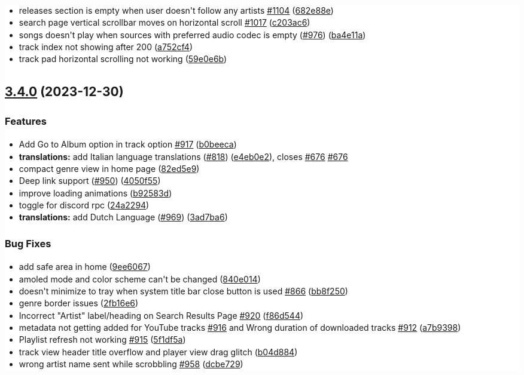 * releases section is empty when user doesn't follow any artists [#1104](https://personal.github.com/krtirtho/spotube/issues/1104) ([682e88e](https://personal.github.com/krtirtho/spotube/commit/682e88e0c55bc0f4708bc0b4681b129e5c61c999))
* search page vertical scrollbar moves on horizontal scroll [#1017](https://personal.github.com/krtirtho/spotube/issues/1017) ([c203ac6](https://personal.github.com/krtirtho/spotube/commit/c203ac69ee74ba8722dae3da4b47761cd8d59c34))
* songs doesn't play when sources with preferred audio codec is empty ([#976](https://personal.github.com/krtirtho/spotube/issues/976)) ([ba4e11a](https://personal.github.com/krtirtho/spotube/commit/ba4e11a40ab18308437a05333a46eace6f8eeb5a))
* track index not showing after 200 ([a752cf4](https://personal.github.com/krtirtho/spotube/commit/a752cf4c978d1b05851aabb6c84c7862de551320))
* track pad horizontal scrolling not working ([59e0e6b](https://personal.github.com/krtirtho/spotube/commit/59e0e6bb659b70831f6e0ae064100381c57f149c))

## [3.4.0](https://github.com/KRTirtho/spotube/compare/v3.3.0...v3.4.0) (2023-12-30)


### Features

* Add Go to Album option in track option [#917](https://github.com/KRTirtho/spotube/issues/917) ([b0beeca](https://github.com/KRTirtho/spotube/commit/b0beeca0cbaf810fae27832cff98cfda95715050))
* **translations:** add Italian language translations ([#818](https://github.com/KRTirtho/spotube/issues/818)) ([e4eb0e2](https://github.com/KRTirtho/spotube/commit/e4eb0e2596ade2bb5195e183f03af42742fc8486)), closes [#676](https://github.com/KRTirtho/spotube/issues/676) [#676](https://github.com/KRTirtho/spotube/issues/676)
* compact genre view in home page ([82ed5e9](https://github.com/KRTirtho/spotube/commit/82ed5e90576b57ef32e61a65015e04862ab15461))
* Deep link support ([#950](https://github.com/KRTirtho/spotube/issues/950)) ([4050f55](https://github.com/KRTirtho/spotube/commit/4050f556400aaec5515231578512cf1a6b990110))
* improve loading animations ([b92583d](https://github.com/KRTirtho/spotube/commit/b92583d0df7b8dee0d121cd2bb666b14c77d8c86))
* toggle for discord rpc ([24a2294](https://github.com/KRTirtho/spotube/commit/24a2294512bb0c4aff77bc8dcad9b4de3e8b45c6))
* **translations:** add Dutch Language ([#969](https://github.com/KRTirtho/spotube/issues/969)) ([3ad7ba6](https://github.com/KRTirtho/spotube/commit/3ad7ba66b56e93e69d2181d47029b7549ed225fc))


### Bug Fixes

* add safe area in home ([9ee6067](https://github.com/KRTirtho/spotube/commit/9ee60677f6d50df7468e12dc6653ecedefa2494f))
* amoled mode and color scheme can't be changed ([840e014](https://github.com/KRTirtho/spotube/commit/840e014f2b18f193d040baef0e0cd595088a4a84))
* doesn't minimize to tray when system title bar close button is used [#866](https://github.com/KRTirtho/spotube/issues/866) ([bb8f250](https://github.com/KRTirtho/spotube/commit/bb8f250f5f351c1a353791b77b25b9de7586191f))
* genre border issues ([2fb16e6](https://github.com/KRTirtho/spotube/commit/2fb16e64e9cdfca54d633cdf287b0544ecdda3b6))
* Incorrect "Artist" label/heading on Search Results Page [#920](https://github.com/KRTirtho/spotube/issues/920) ([f86d544](https://github.com/KRTirtho/spotube/commit/f86d5449168068e338f769d7f504d2146b86dc79))
* metadata not getting added for YouTube tracks [#916](https://github.com/KRTirtho/spotube/issues/916) and Wrong duration of downloaded tracks  [#912](https://github.com/KRTirtho/spotube/issues/912) ([a7b9398](https://github.com/KRTirtho/spotube/commit/a7b9398708ede865dc2c25fb791c8e98eeff7a38))
* Playlist refresh not working [#915](https://github.com/KRTirtho/spotube/issues/915) ([5f1df5a](https://github.com/KRTirtho/spotube/commit/5f1df5a87d8fb7980b52cf57b7b6bedea57a1269))
* track view header title overflow and player view drag glitch ([b04d884](https://github.com/KRTirtho/spotube/commit/b04d8849e7169824ec5b980236b5d61b2629f56e))
* wrong artist name sent while scrobbling [#958](https://github.com/KRTirtho/spotube/issues/958) ([dcbe729](https://github.com/KRTirtho/spotube/commit/dcbe7294b742d43fbff4e89ab4c4825e94421dd9))
